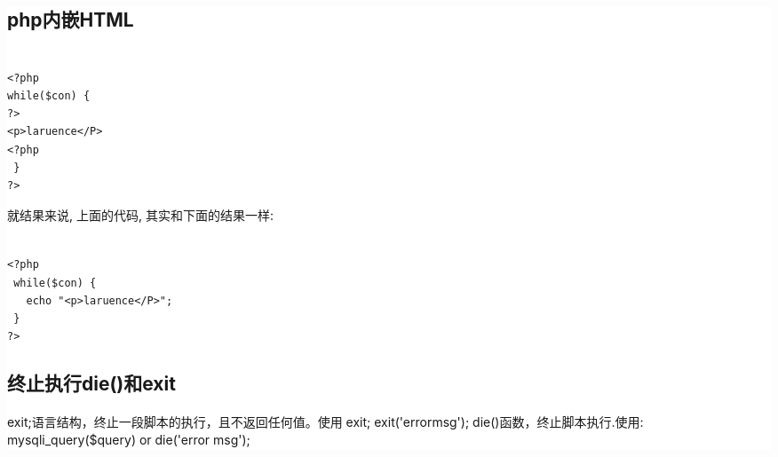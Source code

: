 ##  php内嵌HTML 
```

<?php
while($con) {
?>
<p>laruence</P>
<?php
 }
?>

```
就结果来说, 上面的代码, 其实和下面的结果一样:
```

<?php
 while($con) {
   echo "<p>laruence</P>";
 }
?>

```

##  终止执行die()和exit 
exit;语言结构，终止一段脚本的执行，且不返回任何值。使用
exit;
exit('errormsg');
die()函数，终止脚本执行.使用:
mysqli_query($query) or die('error msg');
